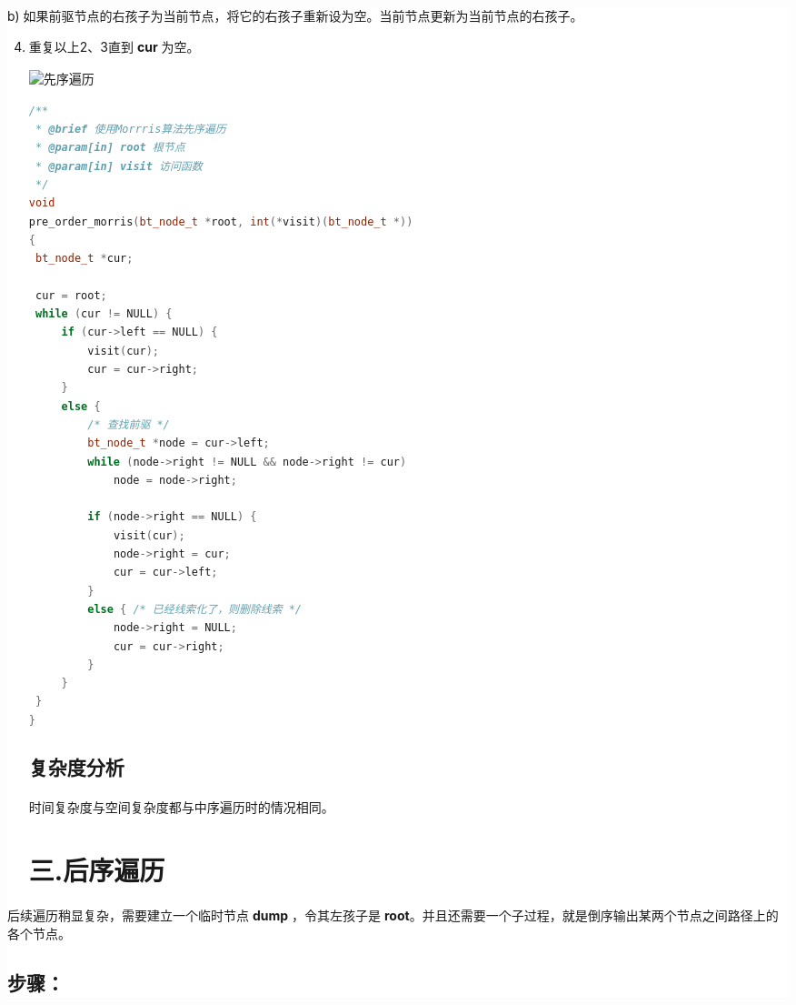    b) 如果前驱节点的右孩子为当前节点，将它的右孩子重新设为空。当前节点更新为当前节点的右孩子。

4. 重复以上2、3直到 **cur** 为空。

   ![先序遍历](./pic/pre_order_traversal.jpg)

   ```c++
   /**
    * @brief 使用Morrris算法先序遍历
    * @param[in] root 根节点
    * @param[in] visit 访问函数
    */
   void
   pre_order_morris(bt_node_t *root, int(*visit)(bt_node_t *))
   {
   	bt_node_t *cur;

   	cur = root;
   	while (cur != NULL) {
   		if (cur->left == NULL) {
   			visit(cur);
   			cur = cur->right;
   		}
   		else {
   			/* 查找前驱 */
   			bt_node_t *node = cur->left;
   			while (node->right != NULL && node->right != cur)
   				node = node->right;

   			if (node->right == NULL) {
   				visit(cur);
   				node->right = cur;
   				cur = cur->left;
   			}
   			else { /* 已经线索化了，则删除线索 */
   				node->right = NULL;
   				cur = cur->right;
   			}
   		}
   	}
   }
   ```

   ## 复杂度分析

   时间复杂度与空间复杂度都与中序遍历时的情况相同。

   # 三.后序遍历

后续遍历稍显复杂，需要建立一个临时节点 **dump** ，令其左孩子是 **root**。并且还需要一个子过程，就是倒序输出某两个节点之间路径上的各个节点。

   ## 步骤：

